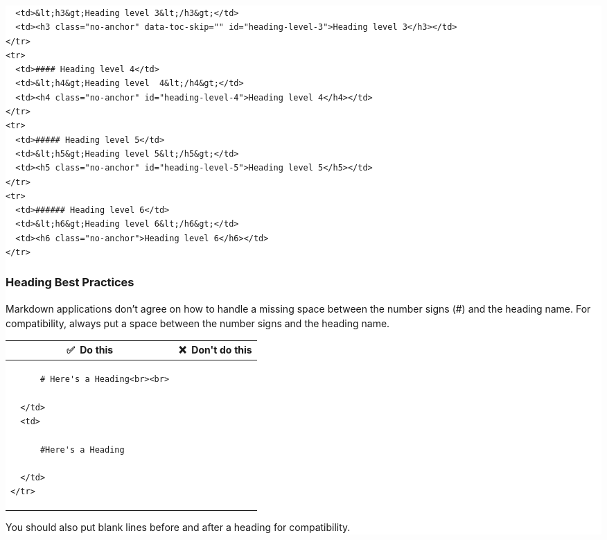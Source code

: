       <td>&lt;h3&gt;Heading level 3&lt;/h3&gt;</td>
      <td><h3 class="no-anchor" data-toc-skip="" id="heading-level-3">Heading level 3</h3></td>
    </tr>
    <tr>
      <td>#### Heading level 4</td>
      <td>&lt;h4&gt;Heading level  4&lt;/h4&gt;</td>
      <td><h4 class="no-anchor" id="heading-level-4">Heading level 4</h4></td>
    </tr>
    <tr>
      <td>##### Heading level 5</td>
      <td>&lt;h5&gt;Heading level 5&lt;/h5&gt;</td>
      <td><h5 class="no-anchor" id="heading-level-5">Heading level 5</h5></td>
    </tr>
    <tr>
      <td>###### Heading level 6</td>
      <td>&lt;h6&gt;Heading level 6&lt;/h6&gt;</td>
      <td><h6 class="no-anchor">Heading level 6</h6></td>
    </tr>
  </tbody>
</table>


<h3 id="heading-best-practices">Heading Best Practices<a class="anchorjs-link " aria-label="Anchor" data-anchorjs-icon="" href="#heading-best-practices" style="font: 1em / 1 anchorjs-icons; padding-left: 0.375em;"></a></h3>

<p>Markdown applications don’t agree on how to handle a missing space between the number signs (#) and the heading name. For compatibility, always put a space between the number signs and the heading name.</p>

<table class="table table-bordered">
  <thead class="thead-light">
    <tr>
      <th>✅&nbsp; Do this</th>
      <th>❌&nbsp; Don't do this</th>
    </tr>
  </thead>
  <tbody>
    <tr>
      <td>

          # Here's a Heading<br><br>

      </td>
      <td>

          #Here's a Heading

      </td>
    </tr>
  </tbody>
</table>

<p>You should also put blank lines before and after a heading for compatibility.</p>
